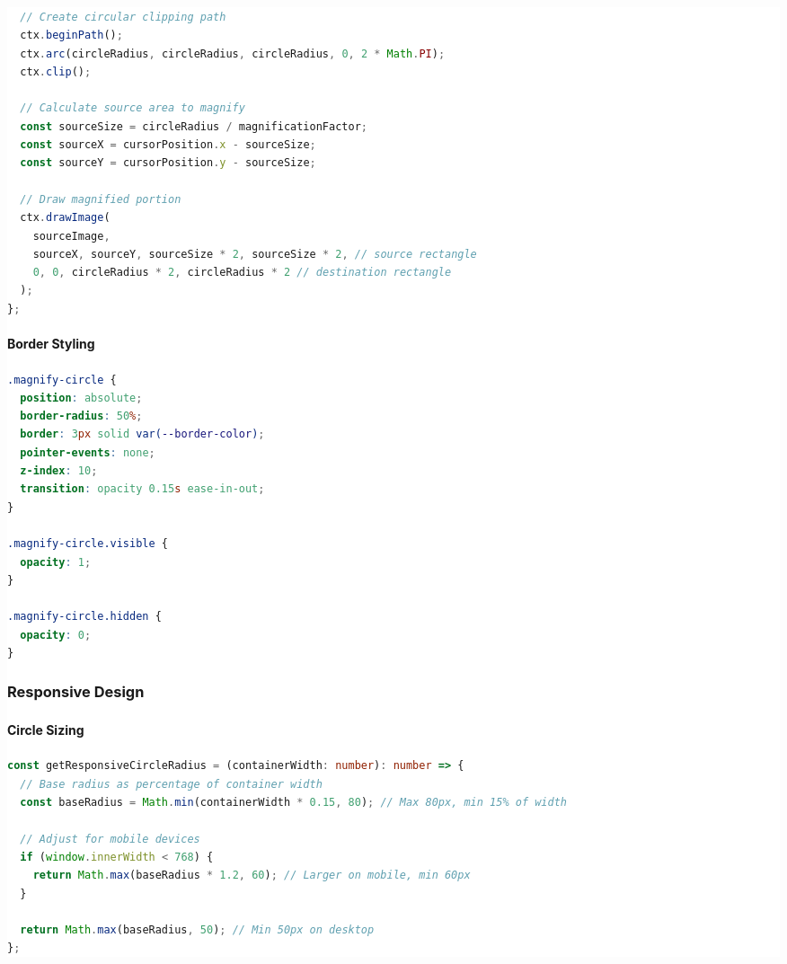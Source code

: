 ```typescript
  // Create circular clipping path
  ctx.beginPath();
  ctx.arc(circleRadius, circleRadius, circleRadius, 0, 2 * Math.PI);
  ctx.clip();

  // Calculate source area to magnify
  const sourceSize = circleRadius / magnificationFactor;
  const sourceX = cursorPosition.x - sourceSize;
  const sourceY = cursorPosition.y - sourceSize;

  // Draw magnified portion
  ctx.drawImage(
    sourceImage,
    sourceX, sourceY, sourceSize * 2, sourceSize * 2, // source rectangle
    0, 0, circleRadius * 2, circleRadius * 2 // destination rectangle
  );
};
```

#### Border Styling

```css
.magnify-circle {
  position: absolute;
  border-radius: 50%;
  border: 3px solid var(--border-color);
  pointer-events: none;
  z-index: 10;
  transition: opacity 0.15s ease-in-out;
}

.magnify-circle.visible {
  opacity: 1;
}

.magnify-circle.hidden {
  opacity: 0;
}
```

### Responsive Design

#### Circle Sizing

```typescript
const getResponsiveCircleRadius = (containerWidth: number): number => {
  // Base radius as percentage of container width
  const baseRadius = Math.min(containerWidth * 0.15, 80); // Max 80px, min 15% of width
  
  // Adjust for mobile devices
  if (window.innerWidth < 768) {
    return Math.max(baseRadius * 1.2, 60); // Larger on mobile, min 60px
  }
  
  return Math.max(baseRadius, 50); // Min 50px on desktop
};
```
